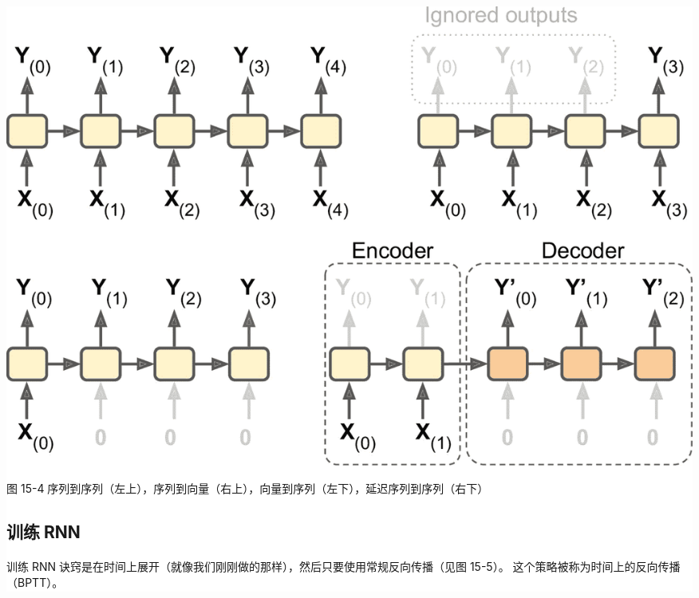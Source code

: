 ![](img/071528c1638f48307509ce23a53f8431.png)

图 15-4 序列到序列（左上），序列到向量（右上），向量到序列（左下），延迟序列到序列（右下）

## 训练 RNN

训练 RNN 诀窍是在时间上展开（就像我们刚刚做的那样），然后只要使用常规反向传播（见图 15-5）。 这个策略被称为时间上的反向传播（BPTT）。
